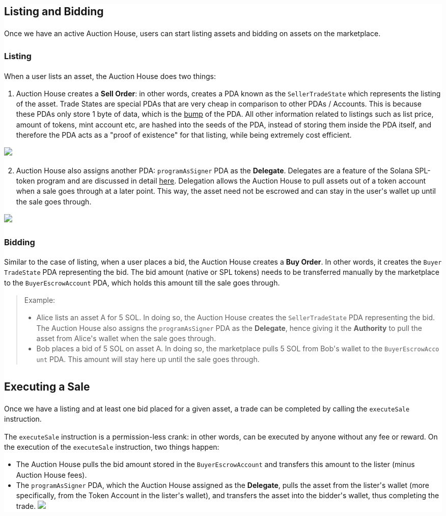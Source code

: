 ## Listing and Bidding
Once we have an active Auction House, users can start listing assets and bidding on assets on the marketplace.

### Listing
When a user lists an asset, the Auction House does two things:
1. Auction House creates a **Sell Order**: in other words, creates a PDA known as the `SellerTradeState` which represents the listing of the asset. Trade States are special PDAs that are very cheap in comparison to other PDAs / Accounts. This is because these PDAs only store 1 byte of data, which is the [bump](https://solanacookbook.com/core-concepts/pdas.html#generating-pdas) of the PDA. All other information related to listings such as list price, amount of tokens, mint account etc, are hashed into the seeds of the PDA, instead of storing them inside the PDA itself, and therefore the PDA acts as a "proof of existence" for that listing, while being extremely cost efficient.

![](https://i.imgur.com/ki27Ds8.png#radius)

2. Auction House also assigns another PDA: `programAsSigner` PDA as the **Delegate**. Delegates are a feature of the Solana SPL-token program and are discussed in detail [here](https://spl.solana.com/token#authority-delegation). Delegation allows the Auction House to pull assets out of a token account when a sale goes through at a later point. This way, the asset need not be escrowed and can stay in the user's wallet up until the sale goes through.

![](https://i.imgur.com/aIRl7Hb.png#radius)

### Bidding
Similar to the case of listing, when a user places a bid, the Auction House creates a **Buy Order**. In other words, it creates the `BuyerTradeState` PDA representing the bid. The bid amount (native or SPL tokens) needs to be transferred manually by the marketplace to the `BuyerEscrowAccount` PDA, which holds this amount till the sale goes through.

> Example:
> * Alice lists an asset A for 5 SOL. In doing so, the Auction House creates the `SellerTradeState` PDA representing the bid. The Auction House also assigns the `programAsSigner` PDA as the **Delegate**, hence giving it the **Authority** to pull the asset from Alice's wallet when the sale goes through.
> * Bob places a bid of 5 SOL on asset A. In doing so, the marketplace pulls 5 SOL from Bob's wallet to the `BuyerEscrowAccount` PDA. This amount will stay here up until the sale goes through.
    
## Executing a Sale
Once we have a listing and at least one bid placed for a given asset, a trade can be completed by calling the `executeSale` instruction. 

The `executeSale` instruction is a permission-less crank: in other words, can be executed by anyone without any fee or reward. On the execution of the `executeSale` instruction, two things happen:
* The Auction House pulls the bid amount stored in the `BuyerEscrowAccount` and transfers this amount to the lister (minus Auction House fees). 
* The `programAsSigner` PDA, which the Auction House assigned as the **Delegate**, pulls the asset from the lister's wallet (more specifically, from the Token Account in the lister's wallet), and transfers the asset into the bidder's wallet, thus completing the trade.
![](https://i.imgur.com/gpAX63m.png#radius)
